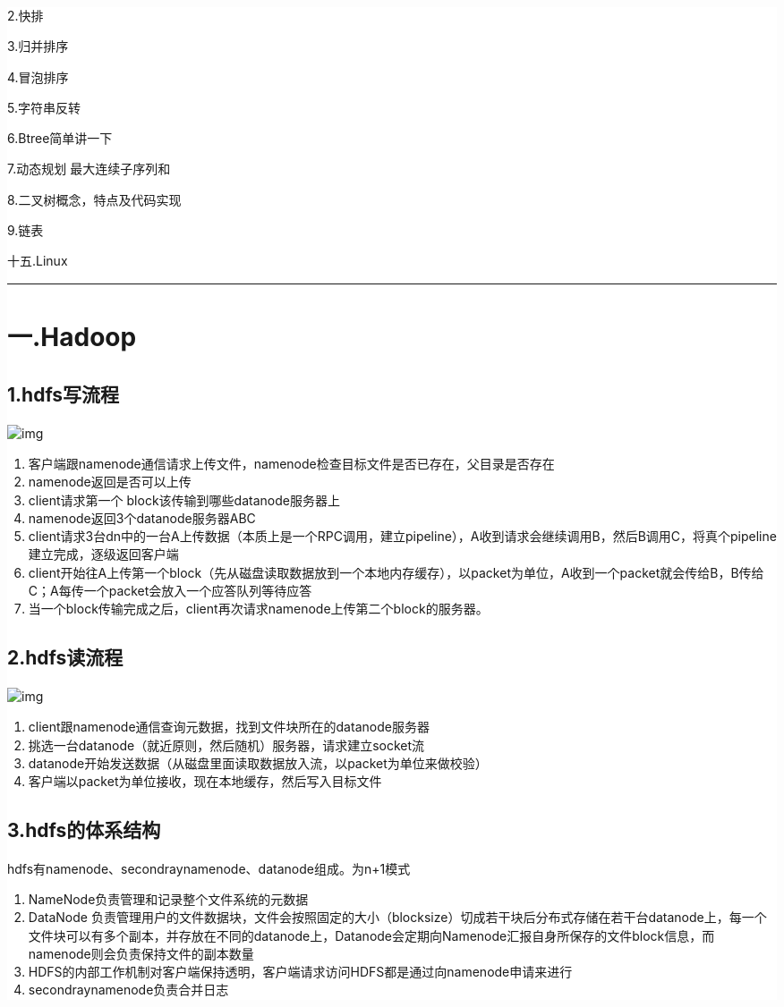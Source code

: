 2.快排

3.归并排序

4.冒泡排序

5.字符串反转

6.Btree简单讲一下

7.动态规划 最大连续子序列和

8.二叉树概念，特点及代码实现

9.链表

十五.Linux

------



# 一.Hadoop



## 1.hdfs写流程

![img](https://oscimg.oschina.net/oscnet/31283c0b-c79d-45a2-9238-5bd66bd45b10.png)

1. 客户端跟namenode通信请求上传文件，namenode检查目标文件是否已存在，父目录是否存在
2. namenode返回是否可以上传
3. client请求第一个 block该传输到哪些datanode服务器上
4. namenode返回3个datanode服务器ABC
5. client请求3台dn中的一台A上传数据（本质上是一个RPC调用，建立pipeline），A收到请求会继续调用B，然后B调用C，将真个pipeline建立完成，逐级返回客户端
6. client开始往A上传第一个block（先从磁盘读取数据放到一个本地内存缓存），以packet为单位，A收到一个packet就会传给B，B传给C；A每传一个packet会放入一个应答队列等待应答
7. 当一个block传输完成之后，client再次请求namenode上传第二个block的服务器。



## 2.hdfs读流程

![img](https://oscimg.oschina.net/oscnet/4012c8e5-acba-4938-8f55-5da7c9b6d6d2.png)

1. client跟namenode通信查询元数据，找到文件块所在的datanode服务器
2. 挑选一台datanode（就近原则，然后随机）服务器，请求建立socket流
3. datanode开始发送数据（从磁盘里面读取数据放入流，以packet为单位来做校验）
4. 客户端以packet为单位接收，现在本地缓存，然后写入目标文件



## 3.hdfs的体系结构

hdfs有namenode、secondraynamenode、datanode组成。为n+1模式

1. NameNode负责管理和记录整个文件系统的元数据
2. DataNode 负责管理用户的文件数据块，文件会按照固定的大小（blocksize）切成若干块后分布式存储在若干台datanode上，每一个文件块可以有多个副本，并存放在不同的datanode上，Datanode会定期向Namenode汇报自身所保存的文件block信息，而namenode则会负责保持文件的副本数量
3. HDFS的内部工作机制对客户端保持透明，客户端请求访问HDFS都是通过向namenode申请来进行
4. secondraynamenode负责合并日志
